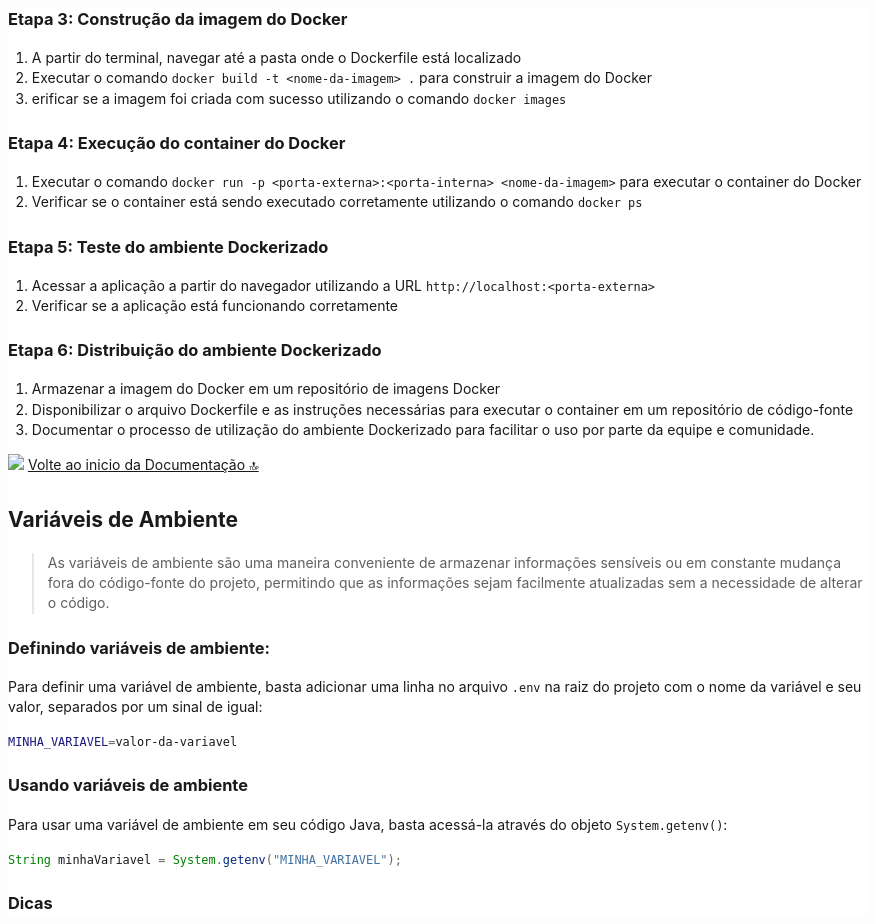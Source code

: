 ### Etapa 3: Construção da imagem do Docker

1. A partir do terminal, navegar até a pasta onde o Dockerfile está localizado
2. Executar o comando `docker build -t <nome-da-imagem> .` para construir a imagem do Docker
3. erificar se a imagem foi criada com sucesso utilizando o comando `docker images`

### Etapa 4: Execução do container do Docker

1. Executar o comando `docker run -p <porta-externa>:<porta-interna> <nome-da-imagem>` para executar o container do Docker
2. Verificar se o container está sendo executado corretamente utilizando o comando `docker ps`

### Etapa 5: Teste do ambiente Dockerizado

1. Acessar a aplicação a partir do navegador utilizando a URL `http://localhost:<porta-externa>`
2. Verificar se a aplicação está funcionando corretamente

### Etapa 6: Distribuição do ambiente Dockerizado

1. Armazenar a imagem do Docker em um repositório de imagens Docker
2. Disponibilizar o arquivo Dockerfile e as instruções necessárias para executar o container em um repositório de código-fonte
3. Documentar o processo de utilização do ambiente Dockerizado para facilitar o uso por parte da equipe e comunidade.

![](https://user-images.githubusercontent.com/73097560/115834477-dbab4500-a447-11eb-908a-139a6edaec5c.gif)
[Volte ao inicio da Documentação 🔝](#topo)

## Variáveis de Ambiente

> As variáveis de ambiente são uma maneira conveniente de armazenar informações sensíveis ou em constante mudança fora do código-fonte do projeto, permitindo que as informações sejam facilmente atualizadas sem a necessidade de alterar o código.

### Definindo variáveis de ambiente:

Para definir uma variável de ambiente, basta adicionar uma linha no arquivo `.env` na raiz do projeto com o nome da variável e seu valor, separados por um sinal de igual:

```bash
MINHA_VARIAVEL=valor-da-variavel
```

### Usando variáveis de ambiente

Para usar uma variável de ambiente em seu código Java, basta acessá-la através do objeto `System.getenv()`:

```java
String minhaVariavel = System.getenv("MINHA_VARIAVEL");
```

### Dicas
